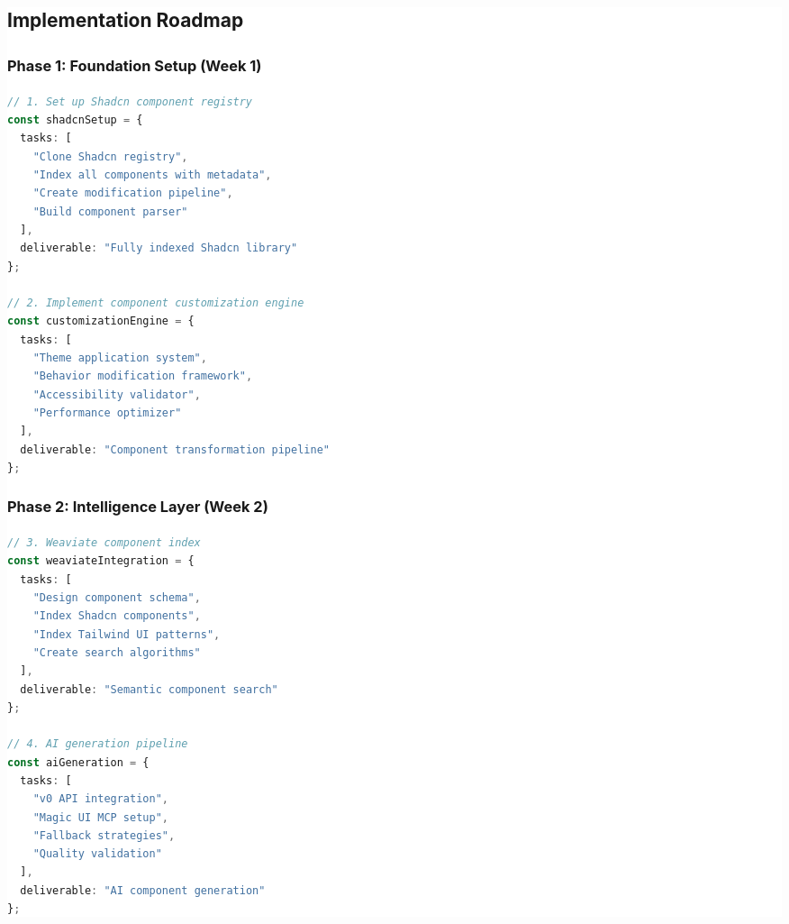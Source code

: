 
## Implementation Roadmap

### Phase 1: Foundation Setup (Week 1)

```typescript
// 1. Set up Shadcn component registry
const shadcnSetup = {
  tasks: [
    "Clone Shadcn registry",
    "Index all components with metadata",
    "Create modification pipeline",
    "Build component parser"
  ],
  deliverable: "Fully indexed Shadcn library"
};

// 2. Implement component customization engine
const customizationEngine = {
  tasks: [
    "Theme application system",
    "Behavior modification framework",
    "Accessibility validator",
    "Performance optimizer"
  ],
  deliverable: "Component transformation pipeline"
};
```

### Phase 2: Intelligence Layer (Week 2)

```typescript
// 3. Weaviate component index
const weaviateIntegration = {
  tasks: [
    "Design component schema",
    "Index Shadcn components",
    "Index Tailwind UI patterns",
    "Create search algorithms"
  ],
  deliverable: "Semantic component search"
};

// 4. AI generation pipeline
const aiGeneration = {
  tasks: [
    "v0 API integration",
    "Magic UI MCP setup",
    "Fallback strategies",
    "Quality validation"
  ],
  deliverable: "AI component generation"
};
```
